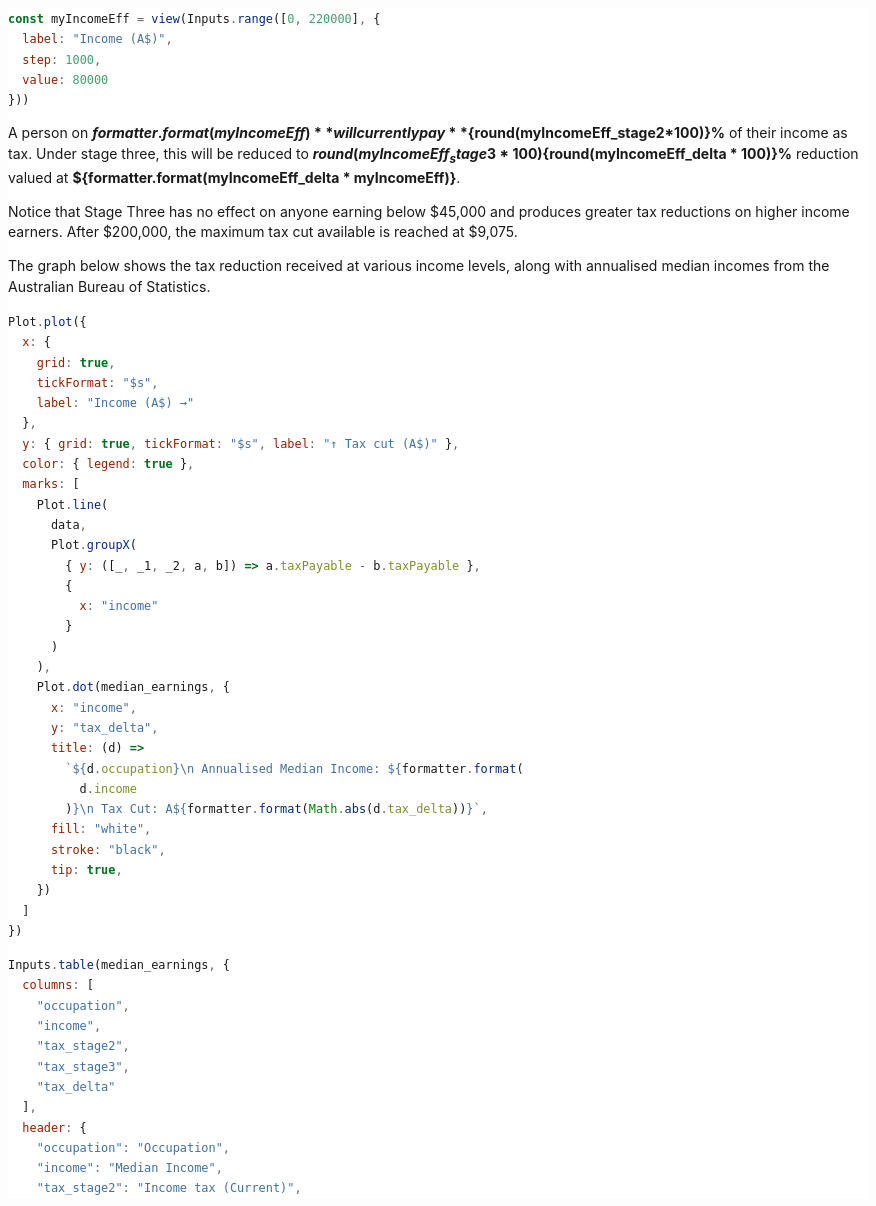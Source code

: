 ```js
const myIncomeEff = view(Inputs.range([0, 220000], {
  label: "Income (A$)",
  step: 1000,
  value: 80000
}))
```

A person on **${formatter.format(myIncomeEff)}** will currently pay **${round(myIncomeEff_stage2*100)}%** of their income as tax. Under stage three, this will be reduced to **${round(myIncomeEff_stage3*100)}%**. This represents a **${round(myIncomeEff_delta * 100)}%** reduction valued at **${formatter.format(myIncomeEff_delta * myIncomeEff)}**.

Notice that Stage Three has no effect on anyone earning below $45,000 and produces greater tax reductions on higher income earners. After $200,000, the maximum tax cut available is reached at $9,075.

The graph below shows the tax reduction received at various income levels, along with annualised median incomes from the Australian Bureau of Statistics.


```js
Plot.plot({
  x: {
    grid: true,
    tickFormat: "$s",
    label: "Income (A$) →"
  },
  y: { grid: true, tickFormat: "$s", label: "↑ Tax cut (A$)" },
  color: { legend: true },
  marks: [
    Plot.line(
      data,
      Plot.groupX(
        { y: ([_, _1, _2, a, b]) => a.taxPayable - b.taxPayable },
        {
          x: "income"
        }
      )
    ),
    Plot.dot(median_earnings, {
      x: "income",
      y: "tax_delta",
      title: (d) =>
        `${d.occupation}\n Annualised Median Income: ${formatter.format(
          d.income
        )}\n Tax Cut: A${formatter.format(Math.abs(d.tax_delta))}`,
      fill: "white",
      stroke: "black",
      tip: true,
    })
  ]
})
```

```js
Inputs.table(median_earnings, {
  columns: [
    "occupation",
    "income",
    "tax_stage2",
    "tax_stage3",
    "tax_delta"
  ],
  header: {
    "occupation": "Occupation",
    "income": "Median Income",
    "tax_stage2": "Income tax (Current)",
```